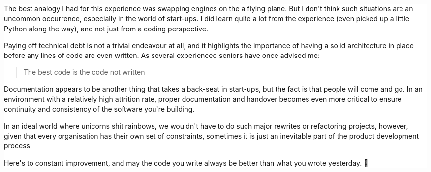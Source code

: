 The best analogy I had for this experience was swapping engines on the a flying plane. But I don't think such situations are an uncommon occurrence, especially in the world of start-ups. I did learn quite a lot from the experience (even picked up a little Python along the way), and not just from a coding perspective.

Paying off technical debt is not a trivial endeavour at all, and it highlights the importance of having a solid architecture in place before any lines of code are even written. As several experienced seniors have once advised me:

> The best code is the code not written

Documentation appears to be another thing that takes a back-seat in start-ups, but the fact is that people will come and go. In an environment with a relatively high attrition rate, proper documentation and handover becomes even more critical to ensure continuity and consistency of the software you're building.

In an ideal world where unicorns shit rainbows, we wouldn't have to do such major rewrites or refactoring projects, however, given that every organisation has their own set of constraints, sometimes it is just an inevitable part of the product development process.

Here's to constant improvement, and may the code you write always be better than what you wrote yesterday. <span class="emoji" role="img" tabindex="0" aria-label="tumbler glass">&#x1F943;</span>
